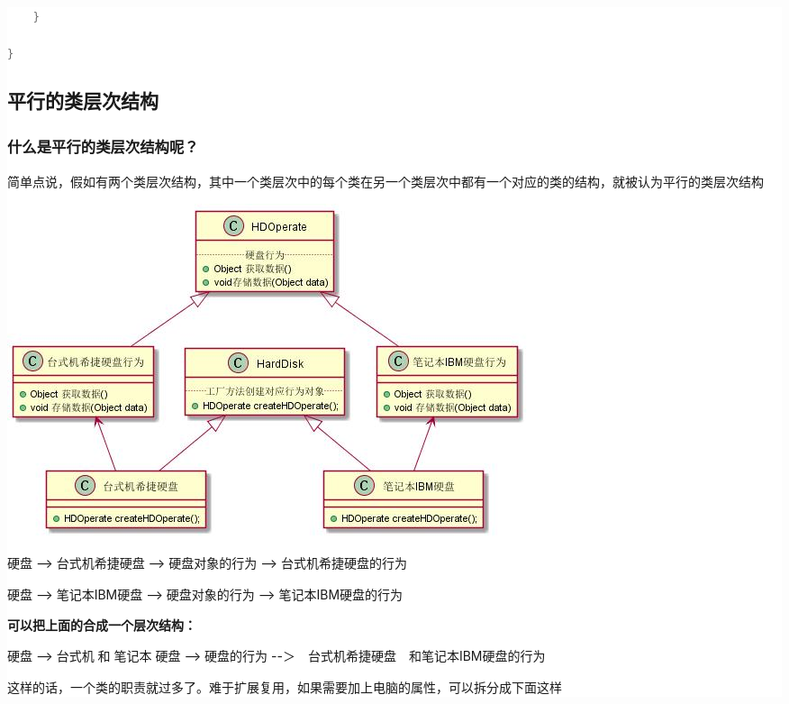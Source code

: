 ```java
	}

}
```

## 平行的类层次结构
### 什么是平行的类层次结构呢？

简单点说，假如有两个类层次结构，其中一个类层次中的每个类在另一个类层次中都有一个对应的类的结构，就被认为平行的类层次结构

![](/assets/image/design_pattern/工厂方法_平行的类层次结构.jpg)

硬盘 --> 台式机希捷硬盘 --> 硬盘对象的行为  --> 台式机希捷硬盘的行为

硬盘 --> 笔记本IBM硬盘 --> 硬盘对象的行为  --> 笔记本IBM硬盘的行为

**可以把上面的合成一个层次结构：**

硬盘 --> 台式机 和 笔记本 硬盘 --> 硬盘的行为 --＞　台式机希捷硬盘　和笔记本IBM硬盘的行为

这样的话，一个类的职责就过多了。难于扩展复用，如果需要加上电脑的属性，可以拆分成下面这样
